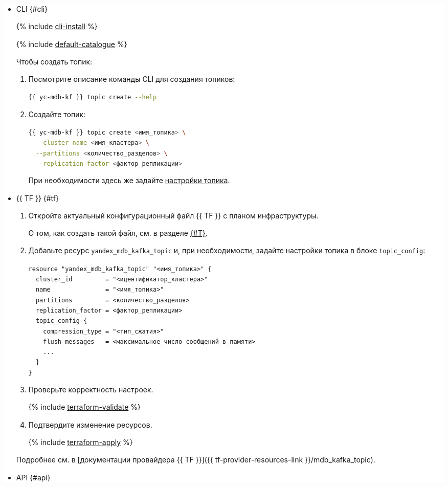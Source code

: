 - CLI {#cli}

  {% include [cli-install](../../_includes/cli-install.md) %}

  {% include [default-catalogue](../../_includes/default-catalogue.md) %}

  Чтобы создать топик:
  1. Посмотрите описание команды CLI для создания топиков:

     ```bash
     {{ yc-mdb-kf }} topic create --help
     ```

  1. Создайте топик:

     ```bash
     {{ yc-mdb-kf }} topic create <имя_топика> \
       --cluster-name <имя_кластера> \
       --partitions <количество_разделов> \
       --replication-factor <фактор_репликации>
     ```

     При необходимости здесь же задайте [настройки топика](../concepts/settings-list.md#topic-settings).

- {{ TF }} {#tf}

  1. Откройте актуальный конфигурационный файл {{ TF }} с планом инфраструктуры.

     О том, как создать такой файл, см. в разделе [{#T}](cluster-create.md).
  1. Добавьте ресурс `yandex_mdb_kafka_topic` и, при необходимости, задайте [настройки топика](../concepts/settings-list.md#topic-settings) в блоке `topic_config`:

     ```hcl
     resource "yandex_mdb_kafka_topic" "<имя_топика>" {
       cluster_id         = "<идентификатор_кластера>"
       name               = "<имя_топика>"
       partitions         = <количество_разделов>
       replication_factor = <фактор_репликации>
       topic_config {
         compression_type = "<тип_сжатия>"
         flush_messages   = <максимальное_число_сообщений_в_памяти>
         ...
       }
     }
     ```

  1. Проверьте корректность настроек.

     {% include [terraform-validate](../../_includes/mdb/terraform/validate.md) %}

  1. Подтвердите изменение ресурсов.

     {% include [terraform-apply](../../_includes/mdb/terraform/apply.md) %}

  Подробнее см. в [документации провайдера {{ TF }}]({{ tf-provider-resources-link }}/mdb_kafka_topic).


- API {#api}
